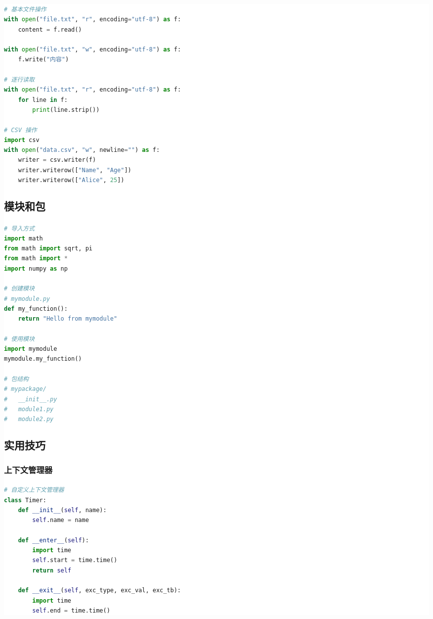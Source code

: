 ```python
# 基本文件操作
with open("file.txt", "r", encoding="utf-8") as f:
    content = f.read()

with open("file.txt", "w", encoding="utf-8") as f:
    f.write("内容")

# 逐行读取
with open("file.txt", "r", encoding="utf-8") as f:
    for line in f:
        print(line.strip())

# CSV 操作
import csv
with open("data.csv", "w", newline="") as f:
    writer = csv.writer(f)
    writer.writerow(["Name", "Age"])
    writer.writerow(["Alice", 25])
```

## 模块和包

```python
# 导入方式
import math
from math import sqrt, pi
from math import *
import numpy as np

# 创建模块
# mymodule.py
def my_function():
    return "Hello from mymodule"

# 使用模块
import mymodule
mymodule.my_function()

# 包结构
# mypackage/
#   __init__.py
#   module1.py
#   module2.py
```

## 实用技巧

### 上下文管理器

```python
# 自定义上下文管理器
class Timer:
    def __init__(self, name):
        self.name = name
    
    def __enter__(self):
        import time
        self.start = time.time()
        return self
    
    def __exit__(self, exc_type, exc_val, exc_tb):
        import time
        self.end = time.time()
```